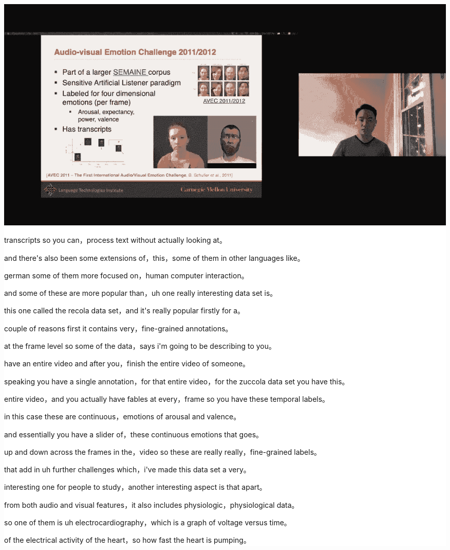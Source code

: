![](img/1029ec2cedb1a03d23d6114430904975_7.png)

transcripts so you can，process text without actually looking at。

and there's also been some extensions of，this，some of them in other languages like。

german some of them more focused on，human computer interaction。

and some of these are more popular than，uh one really interesting data set is。

this one called the recola data set，and it's really popular firstly for a。

couple of reasons first it contains very，fine-grained annotations。

at the frame level so some of the data，says i'm going to be describing to you。

have an entire video and after you，finish the entire video of someone。

speaking you have a single annotation，for that entire video，for the zuccola data set you have this。

entire video，and you actually have fables at every，frame so you have these temporal labels。

in this case these are continuous，emotions of arousal and valence。

and essentially you have a slider of，these continuous emotions that goes。

up and down across the frames in the，video so these are really really，fine-grained labels。

that add in uh further challenges which，i've made this data set a very。

interesting one for people to study，another interesting aspect is that apart。

from both audio and visual features，it also includes physiologic，physiological data。

so one of them is uh electrocardiography，which is a graph of voltage versus time。

of the electrical activity of the heart，so how fast the heart is pumping。
